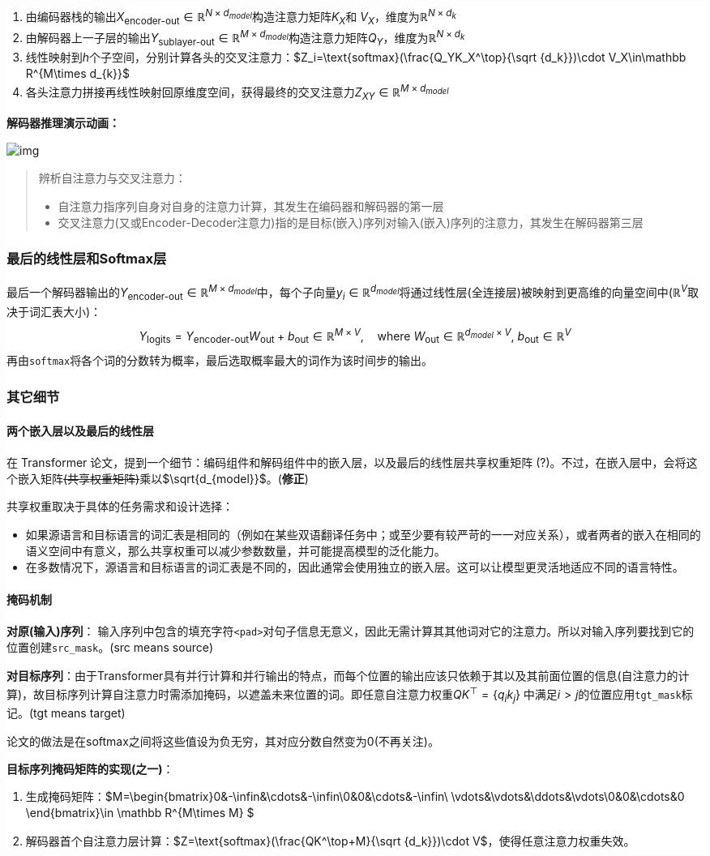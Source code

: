 1. 由编码器栈的输出$X_{\text{encoder-out}}\in\mathbb R^{N\times d_{model}}$构造注意力矩阵$K_X$和 $V_X$，维度为$\mathbb R^{N\times d_k}$
2. 由解码器上一子层的输出$Y_{\text{sublayer-out}}\in\mathbb R^{M\times d_{model}}$构造注意力矩阵$Q_Y$，维度为$\mathbb R^{N\times d_k}$
3. 线性映射到$h$个子空间，分别计算各头的交叉注意力：$Z_i=\text{softmax}(\frac{Q_YK_X^\top}{\sqrt {d_k}})\cdot V_X\in\mathbb R^{M\times d_{k}}$
4. 各头注意力拼接再线性映射回原维度空间，获得最终的交叉注意力$Z_{XY}\in\mathbb R^{M\times d_{model}}$

**解码器推理演示动画：**

![img](https://raw.githubusercontent.com/xiyanzzz/Picture-store/main/MarkText_pic/2024/12/16/20241216-222452.gif)

> 辨析自注意力与交叉注意力：
>
> - 自注意力指序列自身对自身的注意力计算，其发生在编码器和解码器的第一层
> - 交叉注意力(又或Encoder-Decoder注意力)指的是目标(嵌入)序列对输入(嵌入)序列的注意力，其发生在解码器第三层

### 最后的线性层和Softmax层

最后一个解码器输出的$Y_{\text{encoder-out}}\in \mathbb R^{M\times d_{model}}$中，每个子向量$y_i\in \mathbb R^{d_{model}}$将通过线性层(全连接层)被映射到更高维的向量空间中($\mathbb R^V$取决于词汇表大小)：
$$
Y_{\text{logits}}=Y_{\text{encoder-out}} W_{\text{out}}+b_{\text{out}}\in \mathbb R^{M\times V},\quad\text{where } W_{\text{out}}\in\mathbb R^{d_{model}\times V},~b_{\text{out}}\in\mathbb R^V
$$
再由`softmax`将各个词的分数转为概率，最后选取概率最大的词作为该时间步的输出。

### 其它细节

#### 两个嵌入层以及最后的线性层

在 Transformer 论文，提到一个细节：编码组件和解码组件中的嵌入层，以及最后的线性层共享权重矩阵 (?)。不过，在嵌入层中，会将这个嵌入矩阵~~(共享权重矩阵)~~乘以$\sqrt{d_{model}}$。(**修正**)

共享权重取决于具体的任务需求和设计选择：

- 如果源语言和目标语言的词汇表是相同的（例如在某些双语翻译任务中；或至少要有较严苛的一一对应关系），或者两者的嵌入在相同的语义空间中有意义，那么共享权重可以减少参数数量，并可能提高模型的泛化能力。
- 在多数情况下，源语言和目标语言的词汇表是不同的，因此通常会使用独立的嵌入层。这可以让模型更灵活地适应不同的语言特性。



#### 掩码机制

**对原(输入)序列**： 输入序列中包含的填充字符`<pad>`对句子信息无意义，因此无需计算其其他词对它的注意力。所以对输入序列要找到它的位置创建`src_mask`。(src means source)

**对目标序列**：由于Transformer具有并行计算和并行输出的特点，而每个位置的输出应该只依赖于其以及其前面位置的信息(自注意力的计算)，故目标序列计算自注意力时需添加掩码，以遮盖未来位置的词。即任意自注意力权重$QK^\top=\{q_ik_j\}$ 中满足$i>j$的位置应用`tgt_mask`标记。(tgt means target)

论文的做法是在softmax之间将这些值设为负无穷，其对应分数自然变为0(不再关注)。

**目标序列掩码矩阵的实现(之一)**：

1. 生成掩码矩阵：$M=\begin{bmatrix}0&-\infin&\cdots&-\infin\\0&0&\cdots&-\infin\\ \vdots&\vdots&\ddots&\vdots\\0&0&\cdots&0 \end{bmatrix}\in \mathbb R^{M\times M} $

2. 解码器首个自注意力层计算：$Z=\text{softmax}(\frac{QK^\top+M}{\sqrt {d_k}})\cdot V$，使得任意注意力权重失效。
